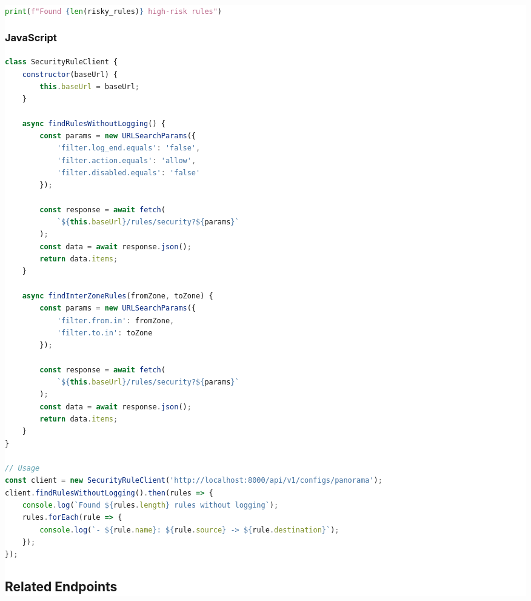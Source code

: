 ```python
print(f"Found {len(risky_rules)} high-risk rules")
```

### JavaScript
```javascript
class SecurityRuleClient {
    constructor(baseUrl) {
        this.baseUrl = baseUrl;
    }
    
    async findRulesWithoutLogging() {
        const params = new URLSearchParams({
            'filter.log_end.equals': 'false',
            'filter.action.equals': 'allow',
            'filter.disabled.equals': 'false'
        });
        
        const response = await fetch(
            `${this.baseUrl}/rules/security?${params}`
        );
        const data = await response.json();
        return data.items;
    }
    
    async findInterZoneRules(fromZone, toZone) {
        const params = new URLSearchParams({
            'filter.from.in': fromZone,
            'filter.to.in': toZone
        });
        
        const response = await fetch(
            `${this.baseUrl}/rules/security?${params}`
        );
        const data = await response.json();
        return data.items;
    }
}

// Usage
const client = new SecurityRuleClient('http://localhost:8000/api/v1/configs/panorama');
client.findRulesWithoutLogging().then(rules => {
    console.log(`Found ${rules.length} rules without logging`);
    rules.forEach(rule => {
        console.log(`- ${rule.name}: ${rule.source} -> ${rule.destination}`);
    });
});
```

## Related Endpoints
